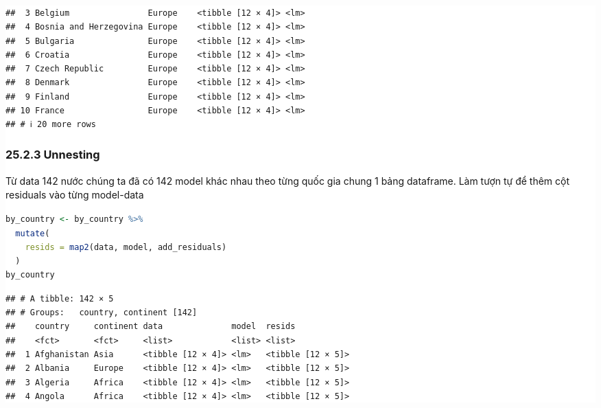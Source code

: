     ##  3 Belgium                Europe    <tibble [12 × 4]> <lm>  
    ##  4 Bosnia and Herzegovina Europe    <tibble [12 × 4]> <lm>  
    ##  5 Bulgaria               Europe    <tibble [12 × 4]> <lm>  
    ##  6 Croatia                Europe    <tibble [12 × 4]> <lm>  
    ##  7 Czech Republic         Europe    <tibble [12 × 4]> <lm>  
    ##  8 Denmark                Europe    <tibble [12 × 4]> <lm>  
    ##  9 Finland                Europe    <tibble [12 × 4]> <lm>  
    ## 10 France                 Europe    <tibble [12 × 4]> <lm>  
    ## # ℹ 20 more rows

### 25.2.3 Unnesting

Từ data 142 nước chúng ta đã có 142 model khác nhau theo từng quốc gia
chung 1 bảng dataframe. Làm tượn tự để thêm cột residuals vào từng
model-data

``` r
by_country <- by_country %>%
  mutate(
    resids = map2(data, model, add_residuals)
  )
by_country
```

    ## # A tibble: 142 × 5
    ## # Groups:   country, continent [142]
    ##    country     continent data              model  resids           
    ##    <fct>       <fct>     <list>            <list> <list>           
    ##  1 Afghanistan Asia      <tibble [12 × 4]> <lm>   <tibble [12 × 5]>
    ##  2 Albania     Europe    <tibble [12 × 4]> <lm>   <tibble [12 × 5]>
    ##  3 Algeria     Africa    <tibble [12 × 4]> <lm>   <tibble [12 × 5]>
    ##  4 Angola      Africa    <tibble [12 × 4]> <lm>   <tibble [12 × 5]>